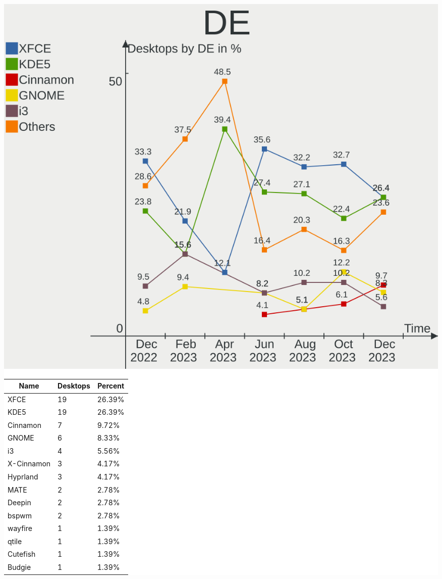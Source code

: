 ![DE](./images/line_chart/os_de.svg)

| Name       | Desktops | Percent |
|------------|----------|---------|
| XFCE       | 19       | 26.39%  |
| KDE5       | 19       | 26.39%  |
| Cinnamon   | 7        | 9.72%   |
| GNOME      | 6        | 8.33%   |
| i3         | 4        | 5.56%   |
| X-Cinnamon | 3        | 4.17%   |
| Hyprland   | 3        | 4.17%   |
| MATE       | 2        | 2.78%   |
| Deepin     | 2        | 2.78%   |
| bspwm      | 2        | 2.78%   |
| wayfire    | 1        | 1.39%   |
| qtile      | 1        | 1.39%   |
| Cutefish   | 1        | 1.39%   |
| Budgie     | 1        | 1.39%   |